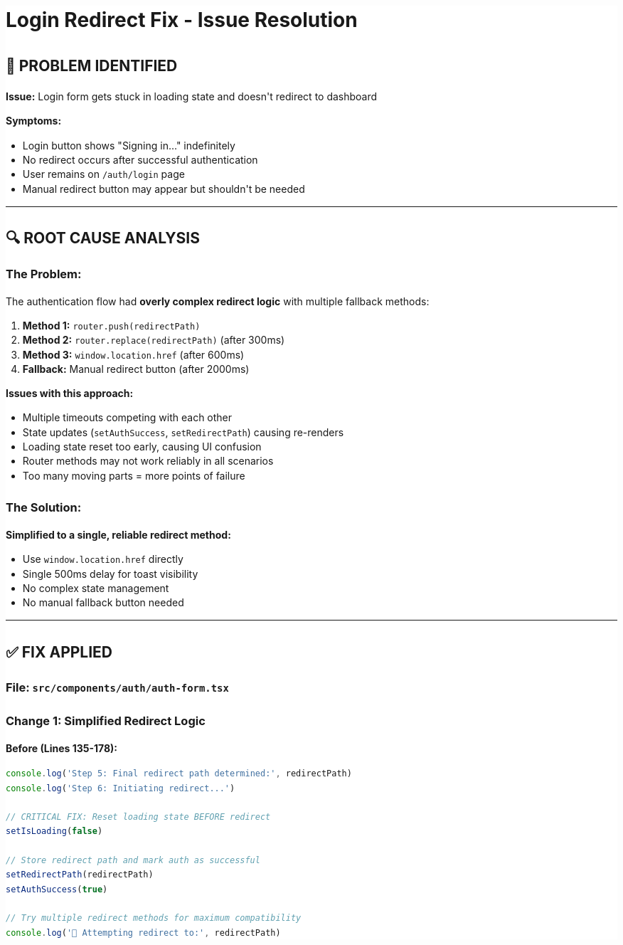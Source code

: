 # Login Redirect Fix - Issue Resolution

## 🐛 **PROBLEM IDENTIFIED**

**Issue:** Login form gets stuck in loading state and doesn't redirect to dashboard

**Symptoms:**
- Login button shows "Signing in..." indefinitely
- No redirect occurs after successful authentication
- User remains on `/auth/login` page
- Manual redirect button may appear but shouldn't be needed

---

## 🔍 **ROOT CAUSE ANALYSIS**

### **The Problem:**

The authentication flow had **overly complex redirect logic** with multiple fallback methods:

1. **Method 1:** `router.push(redirectPath)`
2. **Method 2:** `router.replace(redirectPath)` (after 300ms)
3. **Method 3:** `window.location.href` (after 600ms)
4. **Fallback:** Manual redirect button (after 2000ms)

**Issues with this approach:**
- Multiple timeouts competing with each other
- State updates (`setAuthSuccess`, `setRedirectPath`) causing re-renders
- Loading state reset too early, causing UI confusion
- Router methods may not work reliably in all scenarios
- Too many moving parts = more points of failure

### **The Solution:**

**Simplified to a single, reliable redirect method:**
- Use `window.location.href` directly
- Single 500ms delay for toast visibility
- No complex state management
- No manual fallback button needed

---

## ✅ **FIX APPLIED**

### **File:** `src/components/auth/auth-form.tsx`

### **Change 1: Simplified Redirect Logic**

**Before (Lines 135-178):**
```typescript
console.log('Step 5: Final redirect path determined:', redirectPath)
console.log('Step 6: Initiating redirect...')

// CRITICAL FIX: Reset loading state BEFORE redirect
setIsLoading(false)

// Store redirect path and mark auth as successful
setRedirectPath(redirectPath)
setAuthSuccess(true)

// Try multiple redirect methods for maximum compatibility
console.log('🚀 Attempting redirect to:', redirectPath)

```